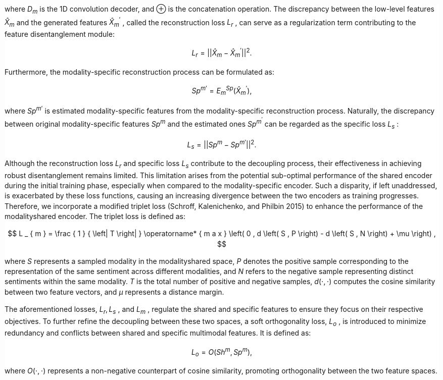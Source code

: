 where $D _ { m }$ is the 1D convolution decoder, and $\oplus$ is the concatenation operation. The discrepancy between the low-level features $\hat { X } _ { m }$ and the generated features $\hat { X } _ { m } ^ { \prime }$ , called the reconstruction loss $L _ { r }$ , can serve as a regularization term contributing to the feature disentanglement module:

$$
L _ { r } = | | \hat { X } _ { m } - \hat { X } _ { m } ^ { \prime } | | ^ { 2 } .
$$

Furthermore, the modality-specific reconstruction process can be formulated as:

$$
S p ^ { m } { } ^ { \prime } = E _ { m } ^ { S p } ( \hat { X } _ { m } ^ { \prime } ) ,
$$

where $S p ^ { m \prime }$ is estimated modality-specific features from the modality-specific reconstruction process. Naturally, the discrepancy between original modality-specific features $S p ^ { m }$ and the estimated ones $S p ^ { m ^ { \prime } }$ can be regarded as the specific loss $L _ { s }$ :

$$
L _ { s } = | | S p ^ { m } - S p ^ { m \prime } | | ^ { 2 } .
$$

Although the reconstruction loss $L _ { r }$ and specific loss $L _ { s }$ contribute to the decoupling process, their effectiveness in achieving robust disentanglement remains limited. This limitation arises from the potential sub-optimal performance of the shared encoder during the initial training phase, especially when compared to the modality-specific encoder. Such a disparity, if left unaddressed, is exacerbated by these loss functions, causing an increasing divergence between the two encoders as training progresses. Therefore, we incorporate a modified triplet loss (Schroff, Kalenichenko, and Philbin 2015) to enhance the performance of the modalityshared encoder. The triplet loss is defined as:

$$
L _ { m } = \frac { 1 } { \left| T \right| } \operatorname* { m a x } \left( 0 , d \left( S , P \right) - d \left( S , N \right) + \mu \right) ,
$$

where $S$ represents a sampled modality in the modalityshared space, $P$ denotes the positive sample corresponding to the representation of the same sentiment across different modalities, and $N$ refers to the negative sample representing distinct sentiments within the same modality. $T$ is the total number of positive and negative samples, $d ( \cdot , \cdot )$ computes the cosine similarity between two feature vectors, and $\mu$ represents a distance margin.

The aforementioned losses, $L _ { r } , L _ { s }$ , and $L _ { m }$ , regulate the shared and specific features to ensure they focus on their respective objectives. To further refine the decoupling between these two spaces, a soft orthogonality loss, $L _ { o }$ , is introduced to minimize redundancy and conflicts between shared and specific multimodal features. It is defined as:

$$
L _ { o } = O ( S h ^ { m } , S p ^ { m } ) ,
$$

where $O ( \cdot , \cdot )$ represents a non-negative counterpart of cosine similarity, promoting orthogonality between the two feature spaces.
